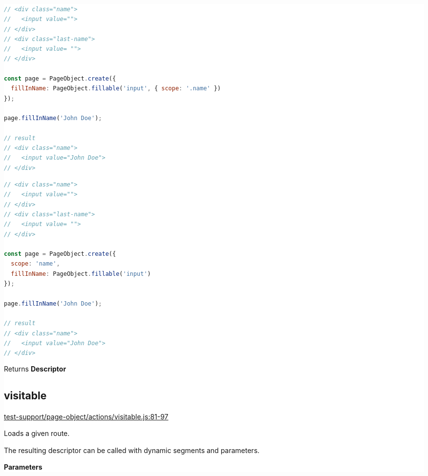 ```javascript
// <div class="name">
//   <input value="">
// </div>
// <div class="last-name">
//   <input value= "">
// </div>

const page = PageObject.create({
  fillInName: PageObject.fillable('input', { scope: '.name' })
});

page.fillInName('John Doe');

// result
// <div class="name">
//   <input value="John Doe">
// </div>
```

```javascript
// <div class="name">
//   <input value="">
// </div>
// <div class="last-name">
//   <input value= "">
// </div>

const page = PageObject.create({
  scope: 'name',
  fillInName: PageObject.fillable('input')
});

page.fillInName('John Doe');

// result
// <div class="name">
//   <input value="John Doe">
// </div>
```

Returns **Descriptor** 

## visitable

[test-support/page-object/actions/visitable.js:81-97](https://github.com/jeradg/ember-cli-page-object/blob/67bd0e42148e3dc44ce5d00d45b6bfb04f69016b/test-support/page-object/actions/visitable.js#L81-L97 "Source code on GitHub")

Loads a given route.

The resulting descriptor can be called with dynamic segments and parameters.

**Parameters**
